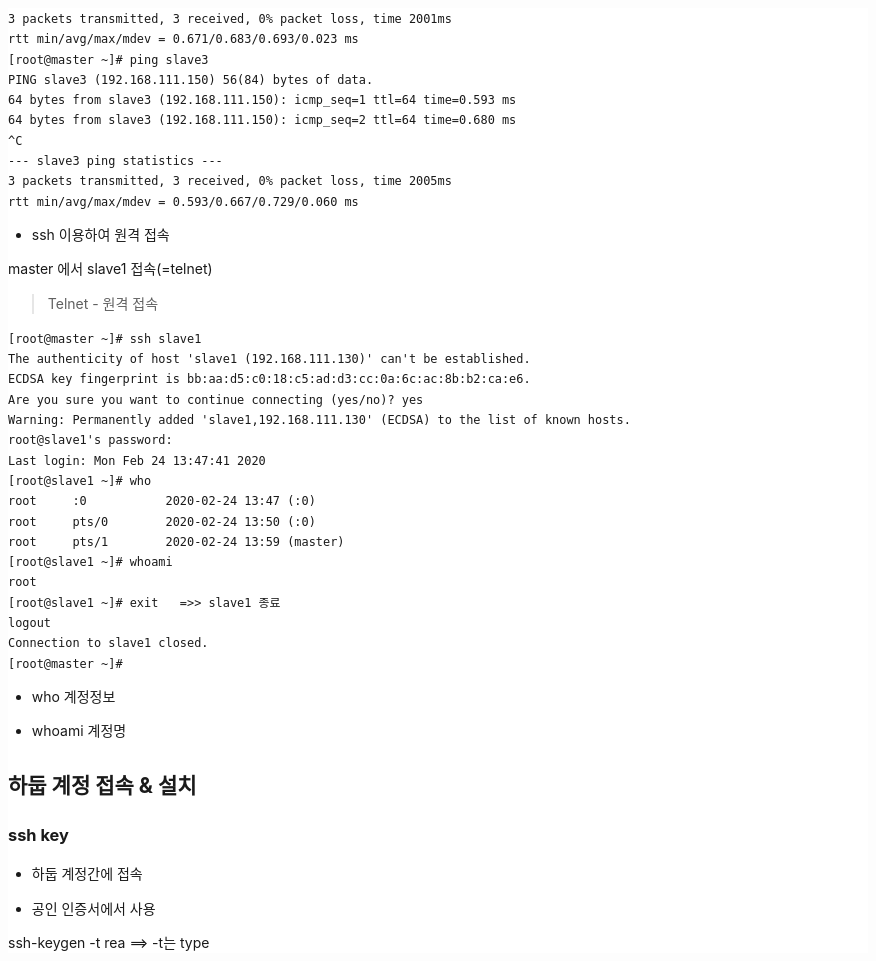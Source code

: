 ```
3 packets transmitted, 3 received, 0% packet loss, time 2001ms
rtt min/avg/max/mdev = 0.671/0.683/0.693/0.023 ms
[root@master ~]# ping slave3
PING slave3 (192.168.111.150) 56(84) bytes of data.
64 bytes from slave3 (192.168.111.150): icmp_seq=1 ttl=64 time=0.593 ms
64 bytes from slave3 (192.168.111.150): icmp_seq=2 ttl=64 time=0.680 ms
^C
--- slave3 ping statistics ---
3 packets transmitted, 3 received, 0% packet loss, time 2005ms
rtt min/avg/max/mdev = 0.593/0.667/0.729/0.060 ms

```

* ssh 이용하여 원격 접속

master 에서 slave1 접속(=telnet)

> Telnet - 원격 접속

```
[root@master ~]# ssh slave1
The authenticity of host 'slave1 (192.168.111.130)' can't be established.
ECDSA key fingerprint is bb:aa:d5:c0:18:c5:ad:d3:cc:0a:6c:ac:8b:b2:ca:e6.
Are you sure you want to continue connecting (yes/no)? yes
Warning: Permanently added 'slave1,192.168.111.130' (ECDSA) to the list of known hosts.
root@slave1's password: 
Last login: Mon Feb 24 13:47:41 2020
[root@slave1 ~]# who
root     :0           2020-02-24 13:47 (:0)
root     pts/0        2020-02-24 13:50 (:0)
root     pts/1        2020-02-24 13:59 (master)
[root@slave1 ~]# whoami
root
[root@slave1 ~]# exit   =>> slave1 종료
logout
Connection to slave1 closed.
[root@master ~]# 
```

* who 계정정보

* whoami 계정명



## 하둡 계정 접속 & 설치

### ssh key

* 하둡 계정간에 접속

* 공인 인증서에서 사용

ssh-keygen -t rea  ==> -t는 type

